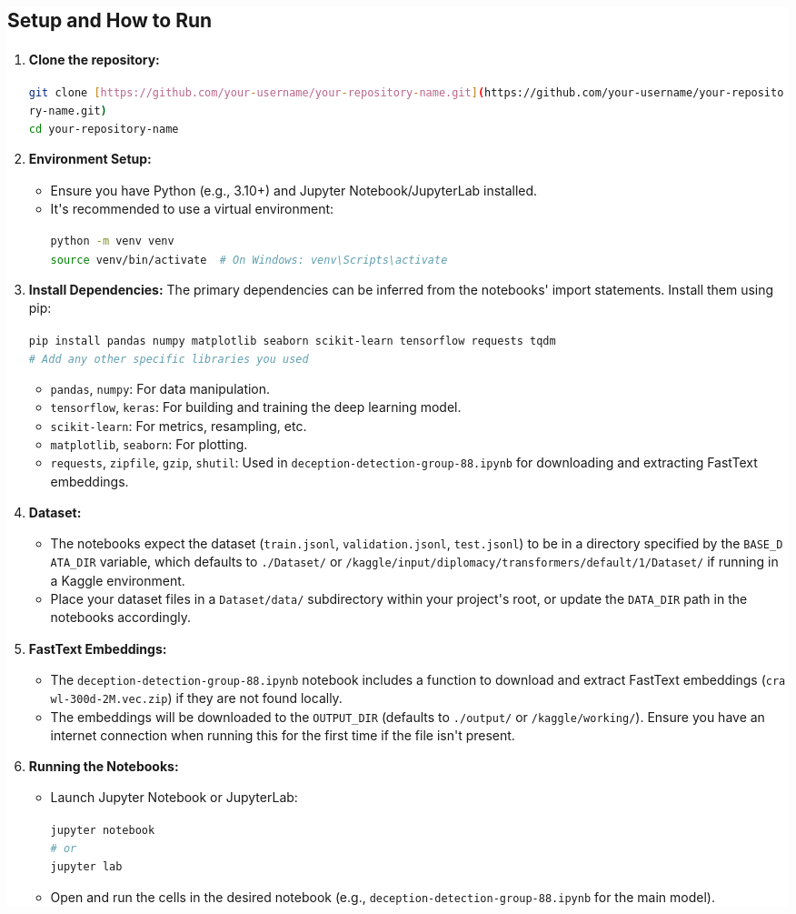 ## Setup and How to Run

1.  **Clone the repository:**
    ```bash
    git clone [https://github.com/your-username/your-repository-name.git](https://github.com/your-username/your-repository-name.git)
    cd your-repository-name
    ```
2.  **Environment Setup:**
    * Ensure you have Python (e.g., 3.10+) and Jupyter Notebook/JupyterLab installed.
    * It's recommended to use a virtual environment:
        ```bash
        python -m venv venv
        source venv/bin/activate  # On Windows: venv\Scripts\activate
        ```
3.  **Install Dependencies:**
    The primary dependencies can be inferred from the notebooks' import statements. Install them using pip:
    ```bash
    pip install pandas numpy matplotlib seaborn scikit-learn tensorflow requests tqdm
    # Add any other specific libraries you used
    ```
    * `pandas`, `numpy`: For data manipulation.
    * `tensorflow`, `keras`: For building and training the deep learning model.
    * `scikit-learn`: For metrics, resampling, etc.
    * `matplotlib`, `seaborn`: For plotting.
    * `requests`, `zipfile`, `gzip`, `shutil`: Used in `deception-detection-group-88.ipynb` for downloading and extracting FastText embeddings.

4.  **Dataset:**
    * The notebooks expect the dataset (`train.jsonl`, `validation.jsonl`, `test.jsonl`) to be in a directory specified by the `BASE_DATA_DIR` variable, which defaults to `./Dataset/` or `/kaggle/input/diplomacy/transformers/default/1/Dataset/` if running in a Kaggle environment.
    * Place your dataset files in a `Dataset/data/` subdirectory within your project's root, or update the `DATA_DIR` path in the notebooks accordingly.

5.  **FastText Embeddings:**
    * The `deception-detection-group-88.ipynb` notebook includes a function to download and extract FastText embeddings (`crawl-300d-2M.vec.zip`) if they are not found locally.
    * The embeddings will be downloaded to the `OUTPUT_DIR` (defaults to `./output/` or `/kaggle/working/`). Ensure you have an internet connection when running this for the first time if the file isn't present.

6.  **Running the Notebooks:**
    * Launch Jupyter Notebook or JupyterLab:
        ```bash
        jupyter notebook
        # or
        jupyter lab
        ```
    * Open and run the cells in the desired notebook (e.g., `deception-detection-group-88.ipynb` for the main model).

